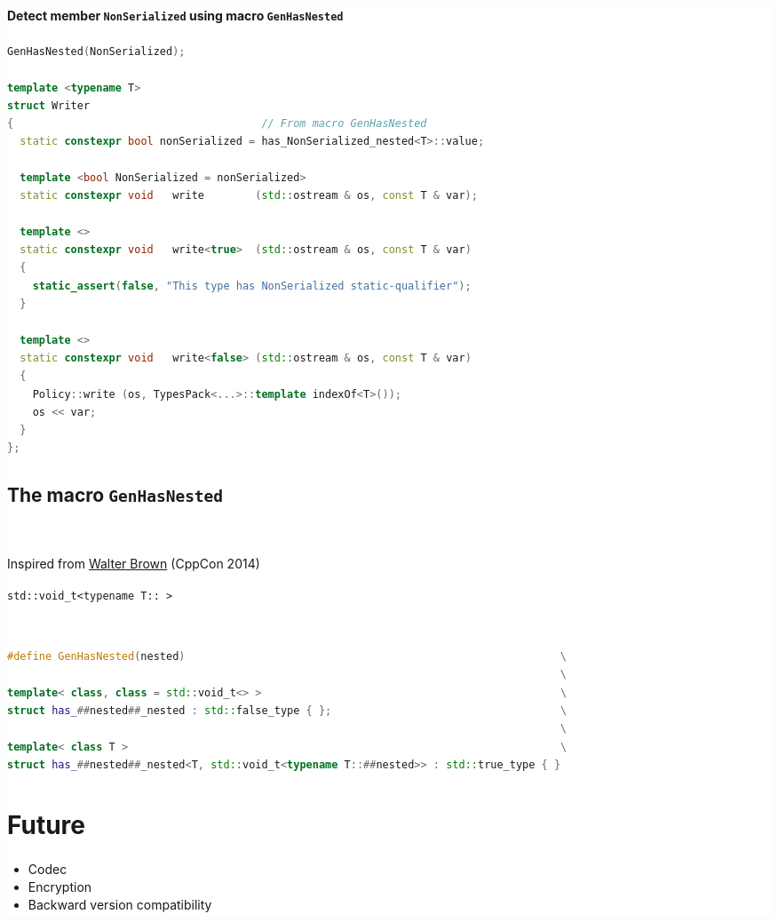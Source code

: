 
#### Detect member `NonSerialized` using macro `GenHasNested`
```cpp
GenHasNested(NonSerialized);

template <typename T>
struct Writer
{                                       // From macro GenHasNested
  static constexpr bool nonSerialized = has_NonSerialized_nested<T>::value;

  template <bool NonSerialized = nonSerialized>
  static constexpr void   write        (std::ostream & os, const T & var);
  
  template <>
  static constexpr void   write<true>  (std::ostream & os, const T & var)
  {
    static_assert(false, "This type has NonSerialized static-qualifier");
  }

  template <>
  static constexpr void   write<false> (std::ostream & os, const T & var)
  {
    Policy::write (os, TypesPack<...>::template indexOf<T>());
    os << var;
  }
};
```


The macro `GenHasNested`
-----------------------

&nbsp;

Inspired from [Walter Brown](https://www.youtube.com/watch?v=a0FliKwcwXE) (CppCon 2014)

```std::void_t<typename T:: >```

&nbsp;

```cpp
#define GenHasNested(nested)                                                           \
                                                                                       \
template< class, class = std::void_t<> >                                               \
struct has_##nested##_nested : std::false_type { };                                    \
                                                                                       \
template< class T >                                                                    \
struct has_##nested##_nested<T, std::void_t<typename T::##nested>> : std::true_type { }
```



Future
======
* Codec
* Encryption
* Backward version compatibility
